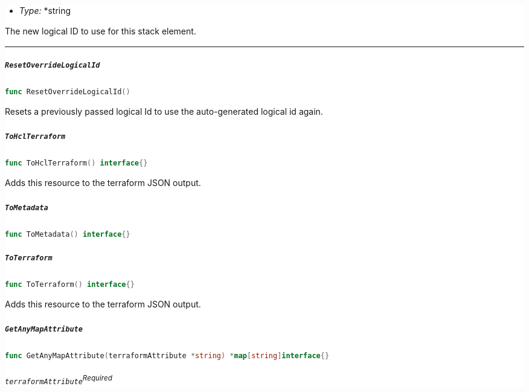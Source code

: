 - *Type:* *string

The new logical ID to use for this stack element.

---

##### `ResetOverrideLogicalId` <a name="ResetOverrideLogicalId" id="rhizo-co-terraform-provider-oci.dataOciCapacityManagementInternalOccAvailabilityCatalogs.DataOciCapacityManagementInternalOccAvailabilityCatalogs.resetOverrideLogicalId"></a>

```go
func ResetOverrideLogicalId()
```

Resets a previously passed logical Id to use the auto-generated logical id again.

##### `ToHclTerraform` <a name="ToHclTerraform" id="rhizo-co-terraform-provider-oci.dataOciCapacityManagementInternalOccAvailabilityCatalogs.DataOciCapacityManagementInternalOccAvailabilityCatalogs.toHclTerraform"></a>

```go
func ToHclTerraform() interface{}
```

Adds this resource to the terraform JSON output.

##### `ToMetadata` <a name="ToMetadata" id="rhizo-co-terraform-provider-oci.dataOciCapacityManagementInternalOccAvailabilityCatalogs.DataOciCapacityManagementInternalOccAvailabilityCatalogs.toMetadata"></a>

```go
func ToMetadata() interface{}
```

##### `ToTerraform` <a name="ToTerraform" id="rhizo-co-terraform-provider-oci.dataOciCapacityManagementInternalOccAvailabilityCatalogs.DataOciCapacityManagementInternalOccAvailabilityCatalogs.toTerraform"></a>

```go
func ToTerraform() interface{}
```

Adds this resource to the terraform JSON output.

##### `GetAnyMapAttribute` <a name="GetAnyMapAttribute" id="rhizo-co-terraform-provider-oci.dataOciCapacityManagementInternalOccAvailabilityCatalogs.DataOciCapacityManagementInternalOccAvailabilityCatalogs.getAnyMapAttribute"></a>

```go
func GetAnyMapAttribute(terraformAttribute *string) *map[string]interface{}
```

###### `terraformAttribute`<sup>Required</sup> <a name="terraformAttribute" id="rhizo-co-terraform-provider-oci.dataOciCapacityManagementInternalOccAvailabilityCatalogs.DataOciCapacityManagementInternalOccAvailabilityCatalogs.getAnyMapAttribute.parameter.terraformAttribute"></a>

